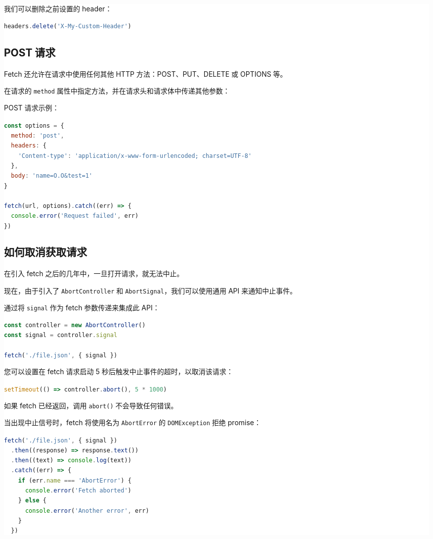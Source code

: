 我们可以删除之前设置的 header：

```js
headers.delete('X-My-Custom-Header')
```

## POST 请求

Fetch 还允许在请求中使用任何其他 HTTP 方法：POST、PUT、DELETE 或 OPTIONS 等。

在请求的 `method` 属性中指定方法，并在请求头和请求体中传递其他参数：

POST 请求示例：

```js
const options = {
  method: 'post',
  headers: {
    'Content-type': 'application/x-www-form-urlencoded; charset=UTF-8'
  },
  body: 'name=O.O&test=1'
}

fetch(url, options).catch((err) => {
  console.error('Request failed', err)
})
```

## 如何取消获取请求

在引入 fetch 之后的几年中，一旦打开请求，就无法中止。

现在，由于引入了 `AbortController` 和 `AbortSignal`，我们可以使用通用 API 来通知中止事件。

通过将 `signal` 作为 fetch 参数传递来集成此 API：

```js
const controller = new AbortController()
const signal = controller.signal

fetch('./file.json', { signal })
```

您可以设置在 fetch 请求启动 5 秒后触发中止事件的超时，以取消该请求：

```js
setTimeout(() => controller.abort(), 5 * 1000)
```

如果 fetch 已经返回，调用 `abort()` 不会导致任何错误。

当出现中止信号时，fetch 将使用名为 `AbortError` 的 `DOMException` 拒绝 promise：

```js
fetch('./file.json', { signal })
  .then((response) => response.text())
  .then((text) => console.log(text))
  .catch((err) => {
    if (err.name === 'AbortError') {
      console.error('Fetch aborted')
    } else {
      console.error('Another error', err)
    }
  })
```
